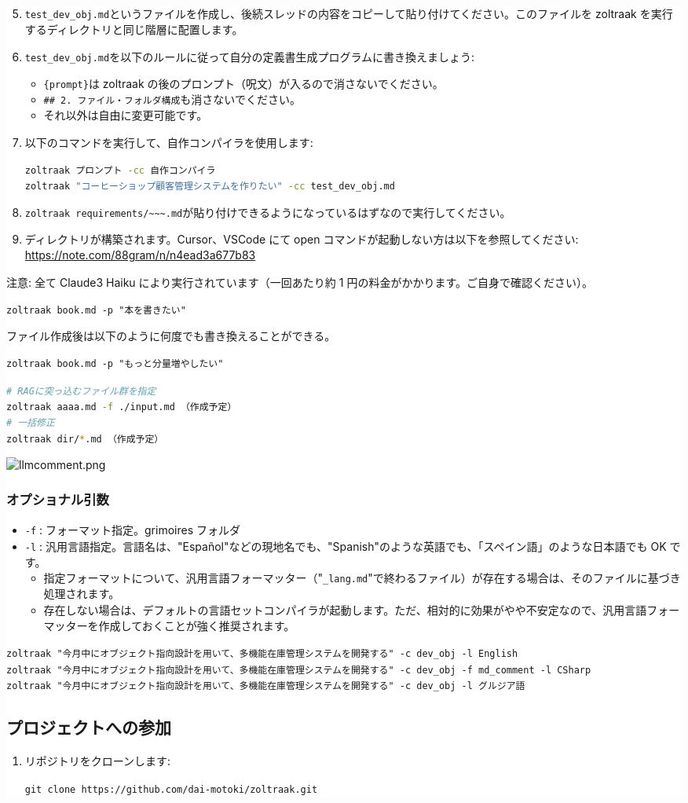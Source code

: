 5. `test_dev_obj.md`というファイルを作成し、後続スレッドの内容をコピーして貼り付けてください。このファイルを zoltraak を実行するディレクトリと同じ階層に配置します。

6. `test_dev_obj.md`を以下のルールに従って自分の定義書生成プログラムに書き換えましょう:

   - `{prompt}`は zoltraak の後のプロンプト（呪文）が入るので消さないでください。
   - `## 2. ファイル・フォルダ構成`も消さないでください。
   - それ以外は自由に変更可能です。

7. 以下のコマンドを実行して、自作コンパイラを使用します:

   ```sh
   zoltraak プロンプト -cc 自作コンパイラ
   zoltraak "コーヒーショップ顧客管理システムを作りたい" -cc test_dev_obj.md
   ```

8. `zoltraak requirements/~~~.md`が貼り付けできるようになっているはずなので実行してください。

9. ディレクトリが構築されます。Cursor、VSCode にて open コマンドが起動しない方は以下を参照してください:
   https://note.com/88gram/n/n4ead3a677b83

注意: 全て Claude3 Haiku により実行されています（一回あたり約 1 円の料金がかかります。ご自身で確認ください）。

```
zoltraak book.md -p "本を書きたい"
```

ファイル作成後は以下のように何度でも書き換えることができる。

```
zoltraak book.md -p "もっと分量増やしたい"
```

```sh
# RAGに突っ込むファイル群を指定
zoltraak aaaa.md -f ./input.md （作成予定）
# 一括修正
zoltraak dir/*.md （作成予定）
```

![llmcomment.png](assets/images/llmcomment.png)

### オプショナル引数

- `-f` : フォーマット指定。grimoires フォルダ
- `-l` : 汎用言語指定。言語名は、"Español"などの現地名でも、"Spanish"のような英語でも、「スペイン語」のような日本語でも OK です。
  - 指定フォーマットについて、汎用言語フォーマッター（"`_lang.md`"で終わるファイル）が存在する場合は、そのファイルに基づき処理されます。
  - 存在しない場合は、デフォルトの言語セットコンパイラが起動します。ただ、相対的に効果がやや不安定なので、汎用言語フォーマッターを作成しておくことが強く推奨されます。

```
zoltraak "今月中にオブジェクト指向設計を用いて、多機能在庫管理システムを開発する" -c dev_obj -l English
zoltraak "今月中にオブジェクト指向設計を用いて、多機能在庫管理システムを開発する" -c dev_obj -f md_comment -l CSharp
zoltraak "今月中にオブジェクト指向設計を用いて、多機能在庫管理システムを開発する" -c dev_obj -l グルジア語
```

## プロジェクトへの参加

1. リポジトリをクローンします:

   ```
   git clone https://github.com/dai-motoki/zoltraak.git
   ```
